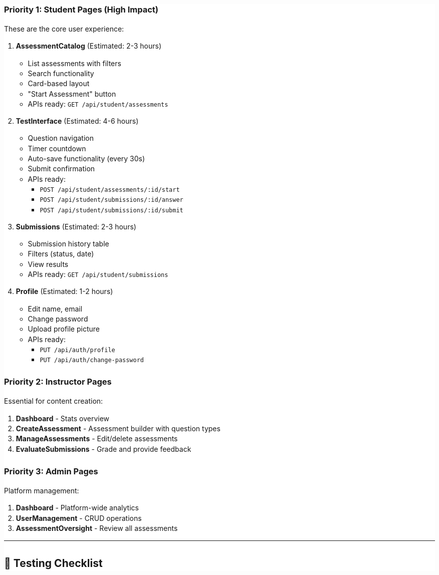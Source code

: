 ### **Priority 1: Student Pages (High Impact)**
These are the core user experience:

1. **AssessmentCatalog** (Estimated: 2-3 hours)
   - List assessments with filters
   - Search functionality
   - Card-based layout
   - "Start Assessment" button
   - APIs ready: `GET /api/student/assessments`

2. **TestInterface** (Estimated: 4-6 hours)
   - Question navigation
   - Timer countdown
   - Auto-save functionality (every 30s)
   - Submit confirmation
   - APIs ready: 
     - `POST /api/student/assessments/:id/start`
     - `POST /api/student/submissions/:id/answer`
     - `POST /api/student/submissions/:id/submit`

3. **Submissions** (Estimated: 2-3 hours)
   - Submission history table
   - Filters (status, date)
   - View results
   - APIs ready: `GET /api/student/submissions`

4. **Profile** (Estimated: 1-2 hours)
   - Edit name, email
   - Change password
   - Upload profile picture
   - APIs ready: 
     - `PUT /api/auth/profile`
     - `PUT /api/auth/change-password`

### **Priority 2: Instructor Pages**
Essential for content creation:

1. **Dashboard** - Stats overview
2. **CreateAssessment** - Assessment builder with question types
3. **ManageAssessments** - Edit/delete assessments
4. **EvaluateSubmissions** - Grade and provide feedback

### **Priority 3: Admin Pages**
Platform management:

1. **Dashboard** - Platform-wide analytics
2. **UserManagement** - CRUD operations
3. **AssessmentOversight** - Review all assessments

---

## 🧪 **Testing Checklist**
